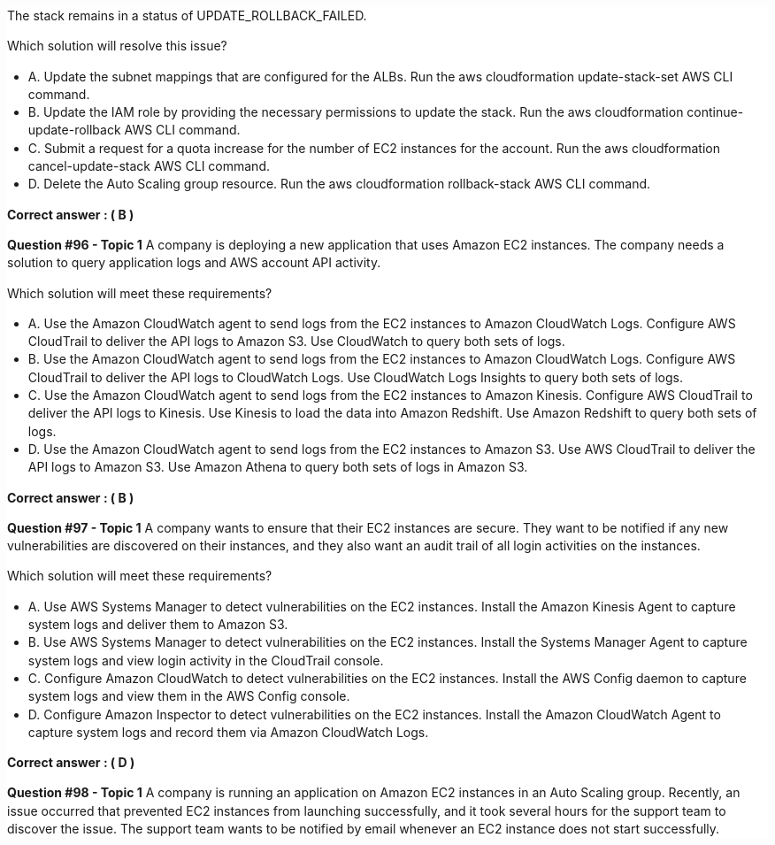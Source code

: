 The stack remains in a status of UPDATE_ROLLBACK_FAILED.

Which solution will resolve this issue?

- A. Update the subnet mappings that are configured for the ALBs. Run the aws cloudformation update-stack-set AWS CLI command.
- B. Update the IAM role by providing the necessary permissions to update the stack. Run the aws cloudformation continue-update-rollback AWS CLI command.
- C. Submit a request for a quota increase for the number of EC2 instances for the account. Run the aws cloudformation cancel-update-stack AWS CLI command.
- D. Delete the Auto Scaling group resource. Run the aws cloudformation rollback-stack AWS CLI command.

**Correct answer : ( B )**

**Question #96 - Topic 1**
A company is deploying a new application that uses Amazon EC2 instances. The company needs a solution to query application logs and AWS account API activity.

Which solution will meet these requirements?

- A. Use the Amazon CloudWatch agent to send logs from the EC2 instances to Amazon CloudWatch Logs. Configure AWS CloudTrail to deliver the API logs to Amazon S3. Use CloudWatch to query both sets of logs.
- B. Use the Amazon CloudWatch agent to send logs from the EC2 instances to Amazon CloudWatch Logs. Configure AWS CloudTrail to deliver the API logs to CloudWatch Logs. Use CloudWatch Logs Insights to query both sets of logs.
- C. Use the Amazon CloudWatch agent to send logs from the EC2 instances to Amazon Kinesis. Configure AWS CloudTrail to deliver the API logs to Kinesis. Use Kinesis to load the data into Amazon Redshift. Use Amazon Redshift to query both sets of logs.
- D. Use the Amazon CloudWatch agent to send logs from the EC2 instances to Amazon S3. Use AWS CloudTrail to deliver the API logs to Amazon S3. Use Amazon Athena to query both sets of logs in Amazon S3.

**Correct answer : ( B )**

**Question #97 - Topic 1**
A company wants to ensure that their EC2 instances are secure. They want to be notified if any new vulnerabilities are discovered on their instances, and they also want an audit trail of all login activities on the instances.

Which solution will meet these requirements?

- A. Use AWS Systems Manager to detect vulnerabilities on the EC2 instances. Install the Amazon Kinesis Agent to capture system logs and deliver them to Amazon S3.
- B. Use AWS Systems Manager to detect vulnerabilities on the EC2 instances. Install the Systems Manager Agent to capture system logs and view login activity in the CloudTrail console.
- C. Configure Amazon CloudWatch to detect vulnerabilities on the EC2 instances. Install the AWS Config daemon to capture system logs and view them in the AWS Config console.
- D. Configure Amazon Inspector to detect vulnerabilities on the EC2 instances. Install the Amazon CloudWatch Agent to capture system logs and record them via Amazon CloudWatch Logs.

**Correct answer : ( D )**

**Question #98 - Topic 1**
A company is running an application on Amazon EC2 instances in an Auto Scaling group. Recently, an issue occurred that prevented EC2 instances from launching successfully, and it took several hours for the support team to discover the issue. The support team wants to be notified by email whenever an EC2 instance does not start successfully.
